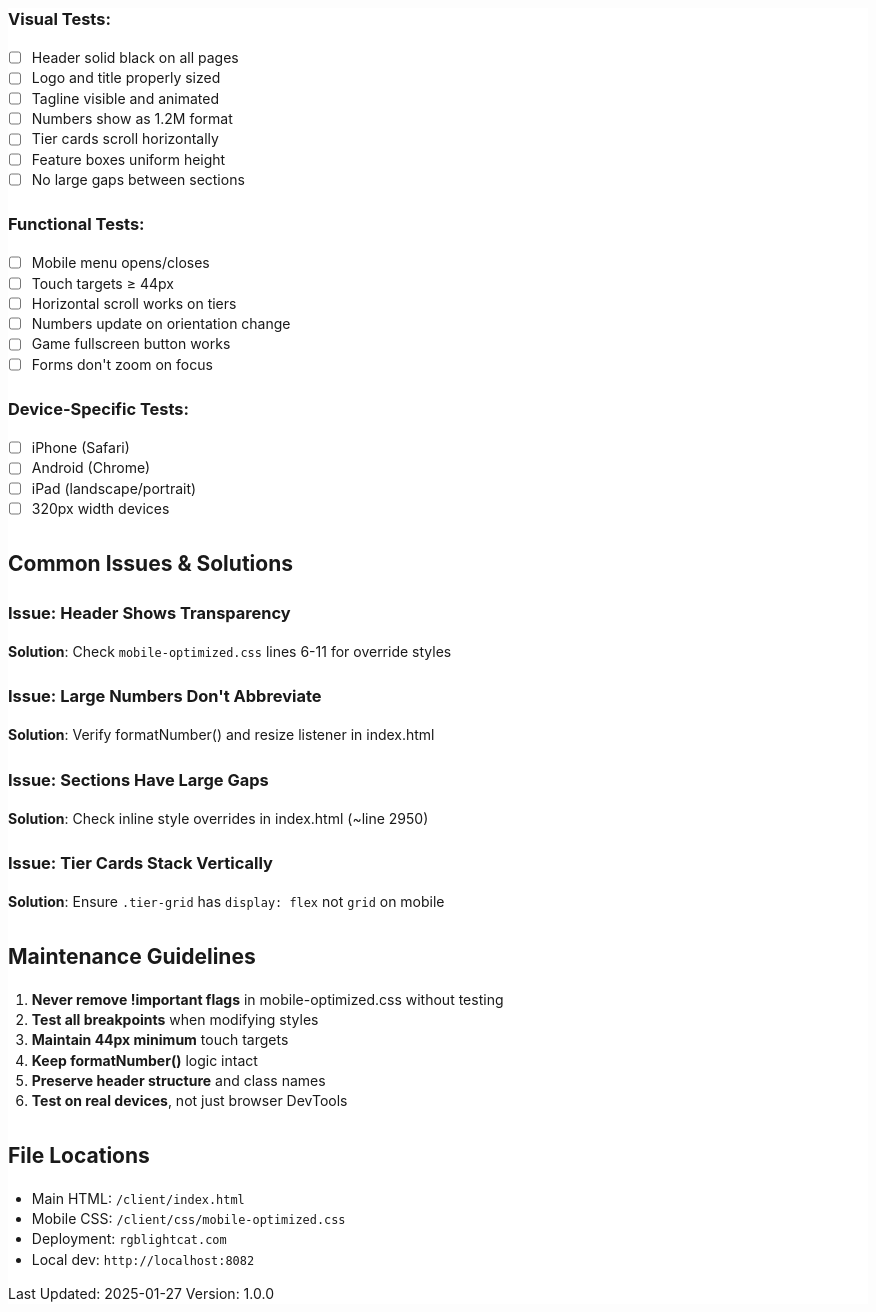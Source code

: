 ### Visual Tests:
- [ ] Header solid black on all pages
- [ ] Logo and title properly sized
- [ ] Tagline visible and animated
- [ ] Numbers show as 1.2M format
- [ ] Tier cards scroll horizontally
- [ ] Feature boxes uniform height
- [ ] No large gaps between sections

### Functional Tests:
- [ ] Mobile menu opens/closes
- [ ] Touch targets ≥ 44px
- [ ] Horizontal scroll works on tiers
- [ ] Numbers update on orientation change
- [ ] Game fullscreen button works
- [ ] Forms don't zoom on focus

### Device-Specific Tests:
- [ ] iPhone (Safari)
- [ ] Android (Chrome)
- [ ] iPad (landscape/portrait)
- [ ] 320px width devices

## Common Issues & Solutions

### Issue: Header Shows Transparency
**Solution**: Check `mobile-optimized.css` lines 6-11 for override styles

### Issue: Large Numbers Don't Abbreviate  
**Solution**: Verify formatNumber() and resize listener in index.html

### Issue: Sections Have Large Gaps
**Solution**: Check inline style overrides in index.html (~line 2950)

### Issue: Tier Cards Stack Vertically
**Solution**: Ensure `.tier-grid` has `display: flex` not `grid` on mobile

## Maintenance Guidelines

1. **Never remove !important flags** in mobile-optimized.css without testing
2. **Test all breakpoints** when modifying styles
3. **Maintain 44px minimum** touch targets
4. **Keep formatNumber()** logic intact
5. **Preserve header structure** and class names
6. **Test on real devices**, not just browser DevTools

## File Locations
- Main HTML: `/client/index.html`
- Mobile CSS: `/client/css/mobile-optimized.css`
- Deployment: `rgblightcat.com`
- Local dev: `http://localhost:8082`

Last Updated: 2025-01-27
Version: 1.0.0